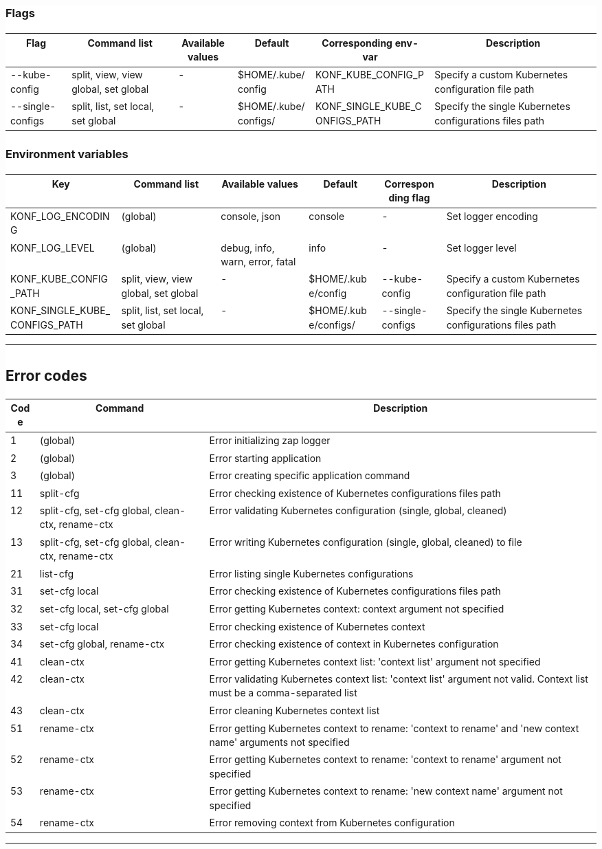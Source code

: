 ### Flags

| Flag | Command list | Available values | Default | Corresponding env-var | Description |
| --- | --- | --- | --- | --- | --- |
| --kube-config | split, view, view global, set global | - | $HOME/.kube/config | KONF_KUBE_CONFIG_PATH | Specify a custom Kubernetes configuration file path |
| --single-configs | split, list, set local, set global | - | $HOME/.kube/configs/ | KONF_SINGLE_KUBE_CONFIGS_PATH | Specify the single Kubernetes configurations files path |

### Environment variables

| Key | Command list | Available values | Default | Corresponding flag | Description |
| --- | --- | --- | --- | --- | --- |
| KONF_LOG_ENCODING | (global) | console, json | console | - | Set logger encoding |
| KONF_LOG_LEVEL | (global) | debug, info, warn, error, fatal | info | - | Set logger level |
| KONF_KUBE_CONFIG_PATH | split, view, view global, set global | - | $HOME/.kube/config | --kube-config | Specify a custom Kubernetes configuration file path |
| KONF_SINGLE_KUBE_CONFIGS_PATH | split, list, set local, set global | - | $HOME/.kube/configs/ | --single-configs | Specify the single Kubernetes configurations files path |

---

## Error codes

| Code | Command | Description |
| --- | --- | --- |
| 1 | (global) | Error initializing zap logger |
| 2 | (global) | Error starting application |
| 3 | (global) | Error creating specific application command |
| 11 | split-cfg | Error checking existence of Kubernetes configurations files path |
| 12 | split-cfg, set-cfg global, clean-ctx, rename-ctx | Error validating Kubernetes configuration (single, global, cleaned) |
| 13 | split-cfg, set-cfg global, clean-ctx, rename-ctx | Error writing Kubernetes configuration (single, global, cleaned) to file |
| 21 | list-cfg | Error listing single Kubernetes configurations |
| 31 | set-cfg local | Error checking existence of Kubernetes configurations files path |
| 32 | set-cfg local, set-cfg global | Error getting Kubernetes context: context argument not specified |
| 33 | set-cfg local | Error checking existence of Kubernetes context |
| 34 | set-cfg global, rename-ctx | Error checking existence of context in Kubernetes configuration |
| 41 | clean-ctx | Error getting Kubernetes context list: 'context list' argument not specified |
| 42 | clean-ctx | Error validating Kubernetes context list: 'context list' argument not valid. Context list must be a comma-separated list |
| 43 | clean-ctx | Error cleaning Kubernetes context list |
| 51 | rename-ctx | Error getting Kubernetes context to rename: 'context to rename' and 'new context name' arguments not specified |
| 52 | rename-ctx | Error getting Kubernetes context to rename: 'context to rename' argument not specified |
| 53 | rename-ctx | Error getting Kubernetes context to rename: 'new context name' argument not specified |
| 54 | rename-ctx | Error removing context from Kubernetes configuration |

---